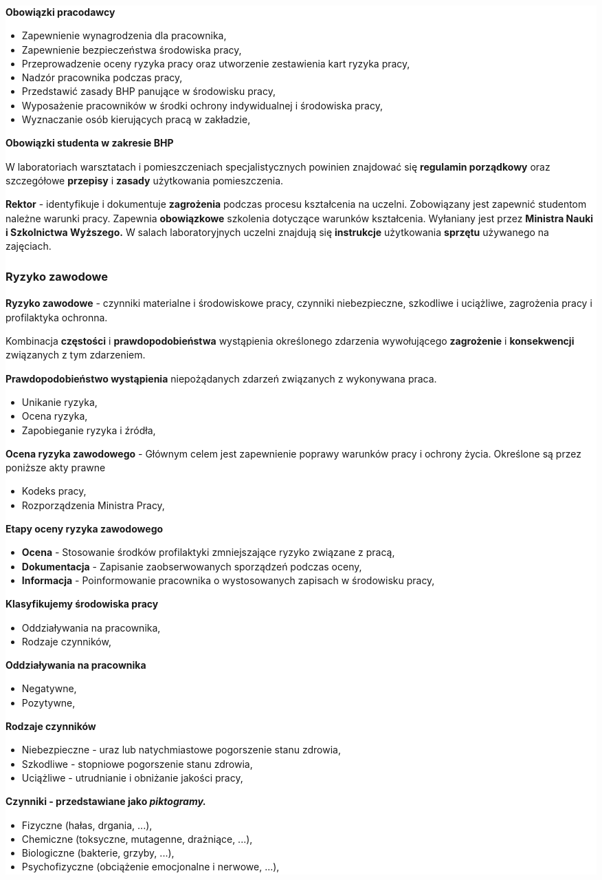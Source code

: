 **Obowiązki pracodawcy**
- Zapewnienie wynagrodzenia dla pracownika,
- Zapewnienie bezpieczeństwa środowiska pracy,
- Przeprowadzenie oceny ryzyka pracy oraz utworzenie zestawienia kart ryzyka pracy,
- Nadzór pracownika podczas pracy,
- Przedstawić zasady BHP panujące w środowisku pracy,
- Wyposażenie pracowników w środki ochrony indywidualnej i środowiska pracy,
- Wyznaczanie osób kierujących pracą w zakładzie,

**Obowiązki studenta w zakresie BHP**

W laboratoriach warsztatach i pomieszczeniach specjalistycznych powinien znajdować się **regulamin porządkowy** oraz szczegółowe **przepisy** i **zasady** użytkowania pomieszczenia.

**Rektor** - identyfikuje i dokumentuje **zagrożenia** podczas procesu kształcenia na uczelni. Zobowiązany jest zapewnić studentom należne warunki pracy. Zapewnia **obowiązkowe** szkolenia dotyczące warunków kształcenia. Wyłaniany jest przez **Ministra Nauki i Szkolnictwa Wyższego.** W salach laboratoryjnych uczelni znajdują się **instrukcje** użytkowania **sprzętu** używanego na zajęciach.

### Ryzyko zawodowe

**Ryzyko zawodowe** - czynniki materialne i środowiskowe pracy, czynniki niebezpieczne, szkodliwe i uciążliwe, zagrożenia pracy i profilaktyka ochronna.

Kombinacja **częstości** i **prawdopodobieństwa** wystąpienia określonego zdarzenia wywołującego **zagrożenie** i **konsekwencji** związanych z tym zdarzeniem.

**Prawdopodobieństwo wystąpienia** niepożądanych zdarzeń związanych z wykonywana praca.
- Unikanie ryzyka,
- Ocena ryzyka,
- Zapobieganie ryzyka i źródła,

**Ocena ryzyka zawodowego** - Głównym celem jest zapewnienie poprawy warunków pracy i ochrony życia. Określone są przez poniższe akty prawne
- Kodeks pracy,
- Rozporządzenia Ministra Pracy,

**Etapy oceny ryzyka zawodowego**

- **Ocena** - Stosowanie środków profilaktyki zmniejszające ryzyko związane z pracą,
- **Dokumentacja** - Zapisanie zaobserwowanych sporządzeń podczas oceny,
- **Informacja** - Poinformowanie pracownika o wystosowanych zapisach w środowisku pracy,

**Klasyfikujemy środowiska pracy**
- Oddziaływania na pracownika,
- Rodzaje czynników,

**Oddziaływania na pracownika**
- Negatywne,
- Pozytywne,

**Rodzaje czynników**
- Niebezpieczne - uraz lub natychmiastowe pogorszenie stanu zdrowia,
- Szkodliwe - stopniowe pogorszenie stanu zdrowia,
- Uciążliwe - utrudnianie i obniżanie jakości pracy,

**Czynniki - przedstawiane jako _piktogramy._**
- Fizyczne (hałas, drgania, ...),
- Chemiczne (toksyczne, mutagenne, drażniące, ...),
- Biologiczne (bakterie, grzyby, ...),
- Psychofizyczne (obciążenie emocjonalne i nerwowe, ...),
